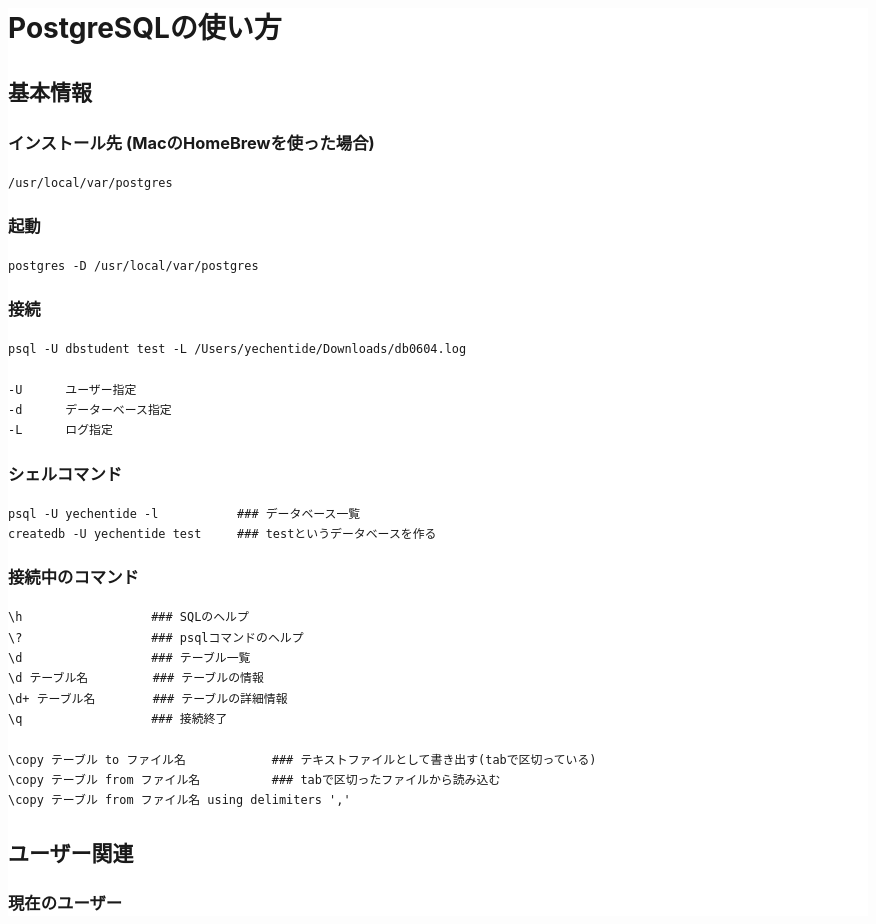 # PostgreSQLの使い方

## 基本情報

### インストール先 (MacのHomeBrewを使った場合)

```shell
/usr/local/var/postgres
```

### 起動

```mysql
postgres -D /usr/local/var/postgres
```

### 接続

```mysql
psql -U dbstudent test -L /Users/yechentide/Downloads/db0604.log

-U      ユーザー指定
-d      データーベース指定
-L      ログ指定
```

### シェルコマンド

```shell
psql -U yechentide -l           ### データベース一覧
createdb -U yechentide test     ### testというデータベースを作る
```

### 接続中のコマンド

```shell
\h                  ### SQLのヘルプ
\?                  ### psqlコマンドのヘルプ
\d                  ### テーブル一覧
\d テーブル名         ### テーブルの情報
\d+ テーブル名        ### テーブルの詳細情報
\q                  ### 接続終了

\copy テーブル to ファイル名            ### テキストファイルとして書き出す(tabで区切っている)
\copy テーブル from ファイル名          ### tabで区切ったファイルから読み込む
\copy テーブル from ファイル名 using delimiters ','
```

## ユーザー関連

### 現在のユーザー
